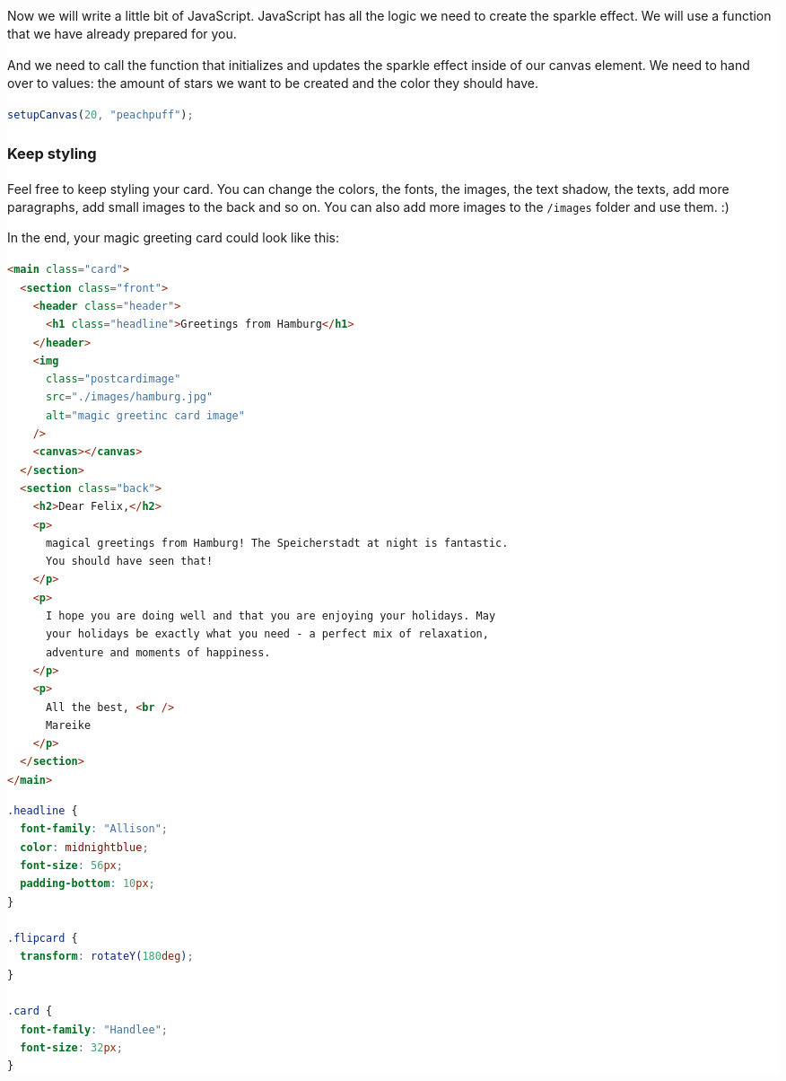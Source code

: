 Now we will write a little bit of JavaScript. JavaScript has all the logic we need to create the sparkle effect. We will use a function that we have already prepared for you.

And we need to call the function that initializes and updates the sparkle effect inside of our canvas element. We need to hand over to values: the amount of stars we want to be created and the color they should have.

```js
setupCanvas(20, "peachpuff");
```

### Keep styling

Feel free to keep styling your card. You can change the colors, the fonts, the images, the text shadow, the texts, add more paragraphs, add small images to the back and so on. You can also add more images to the `/images` folder and use them. :)

In the end, your magic greeting card could look like this:

```html
<main class="card">
  <section class="front">
    <header class="header">
      <h1 class="headline">Greetings from Hamburg</h1>
    </header>
    <img
      class="postcardimage"
      src="./images/hamburg.jpg"
      alt="magic greetinc card image"
    />
    <canvas></canvas>
  </section>
  <section class="back">
    <h2>Dear Felix,</h2>
    <p>
      magical greetings from Hamburg! The Speicherstadt at night is fantastic.
      You should have seen that!
    </p>
    <p>
      I hope you are doing well and that you are enjoying your holidays. May
      your holidays be exactly what you need - a perfect mix of relaxation,
      adventure and moments of happiness.
    </p>
    <p>
      All the best, <br />
      Mareike
    </p>
  </section>
</main>
```

```css
.headline {
  font-family: "Allison";
  color: midnightblue;
  font-size: 56px;
  padding-bottom: 10px;
}

.flipcard {
  transform: rotateY(180deg);
}

.card {
  font-family: "Handlee";
  font-size: 32px;
}
```